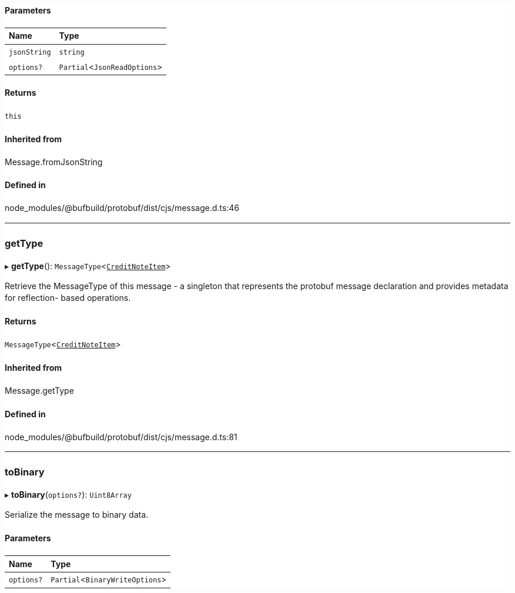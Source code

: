 #### Parameters

| Name | Type |
| :------ | :------ |
| `jsonString` | `string` |
| `options?` | `Partial`\<`JsonReadOptions`\> |

#### Returns

`this`

#### Inherited from

Message.fromJsonString

#### Defined in

node_modules/@bufbuild/protobuf/dist/cjs/message.d.ts:46

___

### getType

▸ **getType**(): `MessageType`\<[`CreditNoteItem`](CreditNoteItem.md)\>

Retrieve the MessageType of this message - a singleton that represents
the protobuf message declaration and provides metadata for reflection-
based operations.

#### Returns

`MessageType`\<[`CreditNoteItem`](CreditNoteItem.md)\>

#### Inherited from

Message.getType

#### Defined in

node_modules/@bufbuild/protobuf/dist/cjs/message.d.ts:81

___

### toBinary

▸ **toBinary**(`options?`): `Uint8Array`

Serialize the message to binary data.

#### Parameters

| Name | Type |
| :------ | :------ |
| `options?` | `Partial`\<`BinaryWriteOptions`\> |
